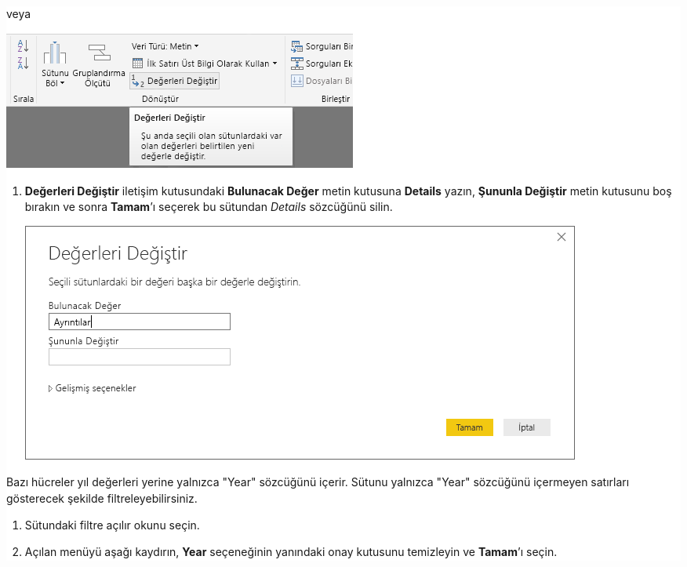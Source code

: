    veya

   ![Değerleri Değiştir şeridi](media/desktop-tutorial-importing-and-analyzing-data-from-a-web-page/get-data-web8a.png)

1. **Değerleri Değiştir** iletişim kutusundaki **Bulunacak Değer** metin kutusuna **Details** yazın, **Şununla Değiştir** metin kutusunu boş bırakın ve sonra **Tamam**’ı seçerek bu sütundan *Details* sözcüğünü silin.

   ![Sütundan bir sözcüğü kaldırma](media/desktop-tutorial-importing-and-analyzing-data-from-a-web-page/webpage6.png)

Bazı hücreler yıl değerleri yerine yalnızca "Year" sözcüğünü içerir. Sütunu yalnızca "Year" sözcüğünü içermeyen satırları gösterecek şekilde filtreleyebilirsiniz.

1. Sütundaki filtre açılır okunu seçin.

1. Açılan menüyü aşağı kaydırın, **Year** seçeneğinin yanındaki onay kutusunu temizleyin ve **Tamam**’ı seçin.

